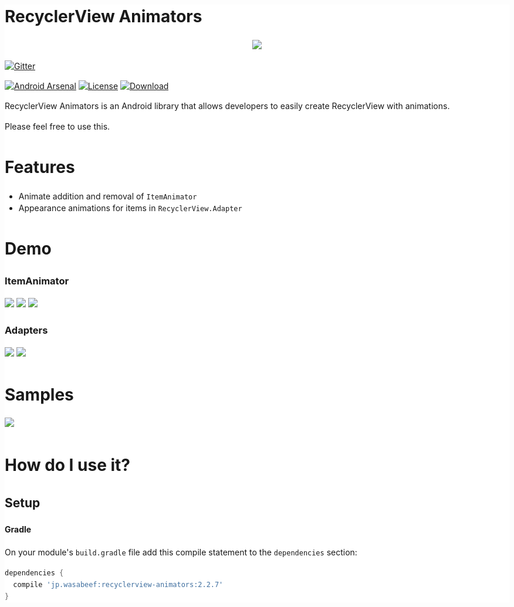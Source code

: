RecyclerView Animators
======================
<p align="center">
  <img src="art/logo.jpg" width="80%">
</p>

[![Gitter](https://badges.gitter.im/Join%20Chat.svg)](https://gitter.im/wasabeef/recyclerview-animators?utm_source=badge&utm_medium=badge&utm_campaign=pr-badge&utm_content=badge)  

[![Android Arsenal](https://img.shields.io/badge/Android%20Arsenal-recyclerview--animators-brightgreen.svg?style=flat)](https://android-arsenal.com/details/1/1327)
[![License](https://img.shields.io/badge/license-Apache%202-blue.svg)](https://www.apache.org/licenses/LICENSE-2.0)
[![Download](https://api.bintray.com/packages/wasabeef/maven/recyclerview-animators/images/download.svg)](https://bintray.com/wasabeef/maven/recyclerview-animators/_latestVersion)

RecyclerView Animators is an Android library that allows developers to easily create RecyclerView with animations.

Please feel free to use this.

# Features

* Animate addition and removal of `ItemAnimator`
* Appearance animations for items in `RecyclerView.Adapter`

# Demo

### ItemAnimator
<img src="art/demo.gif" width="32%"> <img src="art/demo2.gif" width="32%"> <img src="art/demo3.gif" width="32%">

### Adapters
<img src="art/demo4.gif" width="32%"> <img src="art/demo5.gif" width="32%">

# Samples

<a href="https://play.google.com/store/apps/details?id=jp.wasabeef.example.recyclerview"><img src="http://www.android.com/images/brand/get_it_on_play_logo_large.png"/></a>

# How do I use it?

## Setup

#### Gradle

On your module's `build.gradle` file add this compile statement to the `dependencies` section:

```groovy
dependencies {
  compile 'jp.wasabeef:recyclerview-animators:2.2.7'
}
```
